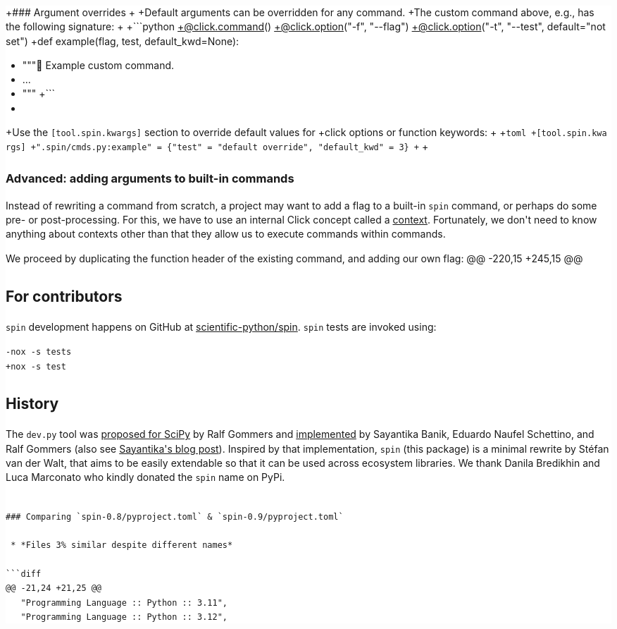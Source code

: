 +### Argument overrides
+
+Default arguments can be overridden for any command.
+The custom command above, e.g., has the following signature:
+
+```python
+@click.command()
+@click.option("-f", "--flag")
+@click.option("-t", "--test", default="not set")
+def example(flag, test, default_kwd=None):
+    """🧪 Example custom command.
+    ...
+    """
+```
+
+Use the `[tool.spin.kwargs]` section to override default values for
+click options or function keywords:
+
+```toml
+[tool.spin.kwargs]
+".spin/cmds.py:example" = {"test" = "default override", "default_kwd" = 3}
+```
+
 ### Advanced: adding arguments to built-in commands
 
 Instead of rewriting a command from scratch, a project may want to add a flag to a built-in `spin` command, or perhaps do some pre- or post-processing.
 For this, we have to use an internal Click concept called a [context](https://click.palletsprojects.com/en/8.1.x/complex/#contexts).
 Fortunately, we don't need to know anything about contexts other than that they allow us to execute commands within commands.
 
 We proceed by duplicating the function header of the existing command, and adding our own flag:
@@ -220,15 +245,15 @@
 
 ## For contributors
 
 `spin` development happens on GitHub at [scientific-python/spin](https://github.com/scientific-python/spin).
 `spin` tests are invoked using:
 
 ```
-nox -s tests
+nox -s test
 ```
 
 ## History
 
 The `dev.py` tool was [proposed for SciPy](https://github.com/scipy/scipy/issues/15489) by Ralf Gommers and [implemented](https://github.com/scipy/scipy/pull/15959) by Sayantika Banik, Eduardo Naufel Schettino, and Ralf Gommers (also see [Sayantika's blog post](https://labs.quansight.org/blog/the-evolution-of-the-scipy-developer-cli)).
 Inspired by that implementation, `spin` (this package) is a minimal rewrite by Stéfan van der Walt, that aims to be easily extendable so that it can be used across ecosystem libraries.
 We thank Danila Bredikhin and Luca Marconato who kindly donated the `spin` name on PyPi.
```

### Comparing `spin-0.8/pyproject.toml` & `spin-0.9/pyproject.toml`

 * *Files 3% similar despite different names*

```diff
@@ -21,24 +21,25 @@
   "Programming Language :: Python :: 3.11",
   "Programming Language :: Python :: 3.12",
```